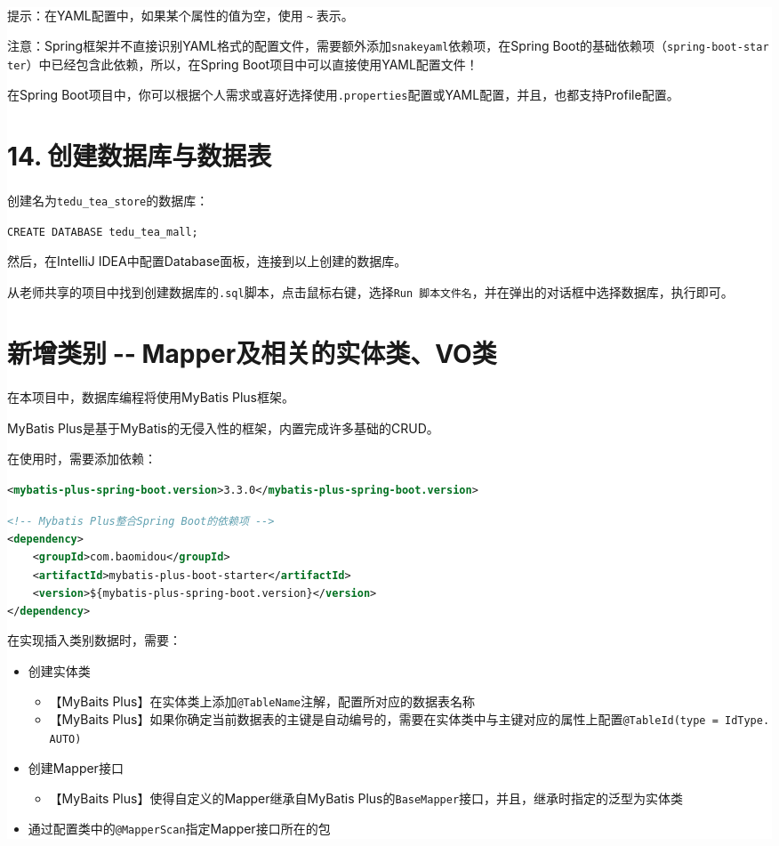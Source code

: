 提示：在YAML配置中，如果某个属性的值为空，使用 `~` 表示。

注意：Spring框架并不直接识别YAML格式的配置文件，需要额外添加`snakeyaml`依赖项，在Spring Boot的基础依赖项（`spring-boot-starter`）中已经包含此依赖，所以，在Spring Boot项目中可以直接使用YAML配置文件！

在Spring Boot项目中，你可以根据个人需求或喜好选择使用`.properties`配置或YAML配置，并且，也都支持Profile配置。

# 14. 创建数据库与数据表

创建名为`tedu_tea_store`的数据库：

```mysql
CREATE DATABASE tedu_tea_mall;
```

然后，在IntelliJ IDEA中配置Database面板，连接到以上创建的数据库。

从老师共享的项目中找到创建数据库的`.sql`脚本，点击鼠标右键，选择`Run 脚本文件名`，并在弹出的对话框中选择数据库，执行即可。

# 新增类别 -- Mapper及相关的实体类、VO类

在本项目中，数据库编程将使用MyBatis Plus框架。

MyBatis Plus是基于MyBatis的无侵入性的框架，内置完成许多基础的CRUD。

在使用时，需要添加依赖：

```xml
<mybatis-plus-spring-boot.version>3.3.0</mybatis-plus-spring-boot.version>
```

```xml
<!-- Mybatis Plus整合Spring Boot的依赖项 -->
<dependency>
    <groupId>com.baomidou</groupId>
    <artifactId>mybatis-plus-boot-starter</artifactId>
    <version>${mybatis-plus-spring-boot.version}</version>
</dependency>
```

在实现插入类别数据时，需要：

- 创建实体类

  - 【MyBaits Plus】在实体类上添加`@TableName`注解，配置所对应的数据表名称
  - 【MyBaits Plus】如果你确定当前数据表的主键是自动编号的，需要在实体类中与主键对应的属性上配置`@TableId(type = IdType.AUTO)`

- 创建Mapper接口

  - 【MyBaits Plus】使得自定义的Mapper继承自MyBatis Plus的`BaseMapper`接口，并且，继承时指定的泛型为实体类

- 通过配置类中的`@MapperScan`指定Mapper接口所在的包

  
















